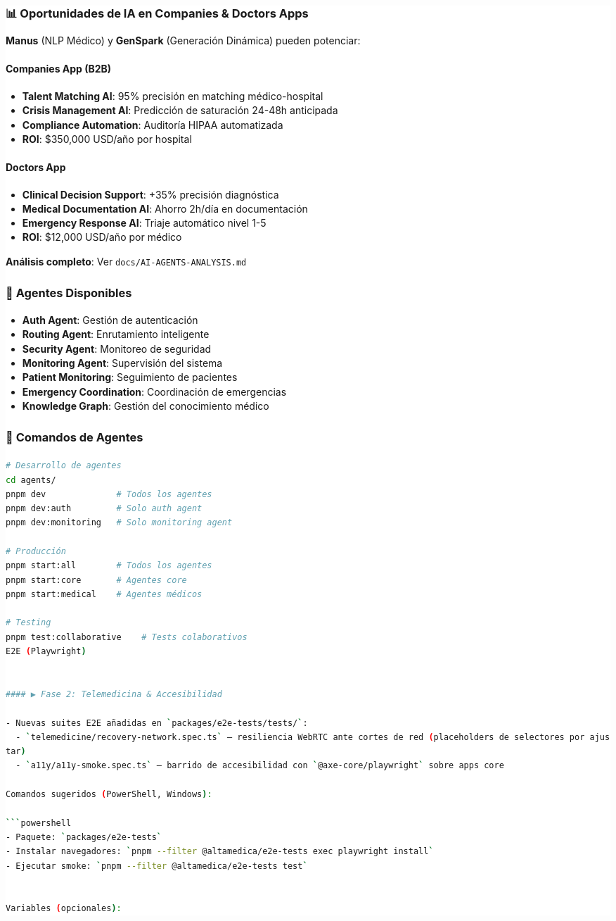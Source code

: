 ### 📊 **Oportunidades de IA en Companies & Doctors Apps**

**Manus** (NLP Médico) y **GenSpark** (Generación Dinámica) pueden potenciar:

#### Companies App (B2B)

- **Talent Matching AI**: 95% precisión en matching médico-hospital
- **Crisis Management AI**: Predicción de saturación 24-48h anticipada
- **Compliance Automation**: Auditoría HIPAA automatizada
- **ROI**: $350,000 USD/año por hospital

#### Doctors App

- **Clinical Decision Support**: +35% precisión diagnóstica
- **Medical Documentation AI**: Ahorro 2h/día en documentación
- **Emergency Response AI**: Triaje automático nivel 1-5
- **ROI**: $12,000 USD/año por médico

**Análisis completo**: Ver `docs/AI-AGENTS-ANALYSIS.md`

### 🧠 **Agentes Disponibles**

- **Auth Agent**: Gestión de autenticación
- **Routing Agent**: Enrutamiento inteligente
- **Security Agent**: Monitoreo de seguridad
- **Monitoring Agent**: Supervisión del sistema
- **Patient Monitoring**: Seguimiento de pacientes
- **Emergency Coordination**: Coordinación de emergencias
- **Knowledge Graph**: Gestión del conocimiento médico

### 🚀 **Comandos de Agentes**

````bash
# Desarrollo de agentes
cd agents/
pnpm dev              # Todos los agentes
pnpm dev:auth         # Solo auth agent
pnpm dev:monitoring   # Solo monitoring agent

# Producción
pnpm start:all        # Todos los agentes
pnpm start:core       # Agentes core
pnpm start:medical    # Agentes médicos

# Testing
pnpm test:collaborative    # Tests colaborativos
E2E (Playwright)


#### ▶️ Fase 2: Telemedicina & Accesibilidad

- Nuevas suites E2E añadidas en `packages/e2e-tests/tests/`:
  - `telemedicine/recovery-network.spec.ts` — resiliencia WebRTC ante cortes de red (placeholders de selectores por ajustar)
  - `a11y/a11y-smoke.spec.ts` — barrido de accesibilidad con `@axe-core/playwright` sobre apps core

Comandos sugeridos (PowerShell, Windows):

```powershell
- Paquete: `packages/e2e-tests`
- Instalar navegadores: `pnpm --filter @altamedica/e2e-tests exec playwright install`
- Ejecutar smoke: `pnpm --filter @altamedica/e2e-tests test`


Variables (opcionales):

````
